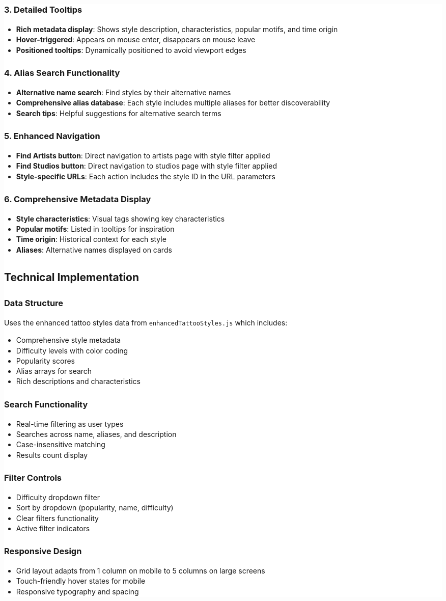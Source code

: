 ### 3. Detailed Tooltips
- **Rich metadata display**: Shows style description, characteristics, popular motifs, and time origin
- **Hover-triggered**: Appears on mouse enter, disappears on mouse leave
- **Positioned tooltips**: Dynamically positioned to avoid viewport edges

### 4. Alias Search Functionality
- **Alternative name search**: Find styles by their alternative names
- **Comprehensive alias database**: Each style includes multiple aliases for better discoverability
- **Search tips**: Helpful suggestions for alternative search terms

### 5. Enhanced Navigation
- **Find Artists button**: Direct navigation to artists page with style filter applied
- **Find Studios button**: Direct navigation to studios page with style filter applied
- **Style-specific URLs**: Each action includes the style ID in the URL parameters

### 6. Comprehensive Metadata Display
- **Style characteristics**: Visual tags showing key characteristics
- **Popular motifs**: Listed in tooltips for inspiration
- **Time origin**: Historical context for each style
- **Aliases**: Alternative names displayed on cards

## Technical Implementation

### Data Structure
Uses the enhanced tattoo styles data from `enhancedTattooStyles.js` which includes:
- Comprehensive style metadata
- Difficulty levels with color coding
- Popularity scores
- Alias arrays for search
- Rich descriptions and characteristics

### Search Functionality
- Real-time filtering as user types
- Searches across name, aliases, and description
- Case-insensitive matching
- Results count display

### Filter Controls
- Difficulty dropdown filter
- Sort by dropdown (popularity, name, difficulty)
- Clear filters functionality
- Active filter indicators

### Responsive Design
- Grid layout adapts from 1 column on mobile to 5 columns on large screens
- Touch-friendly hover states for mobile
- Responsive typography and spacing
